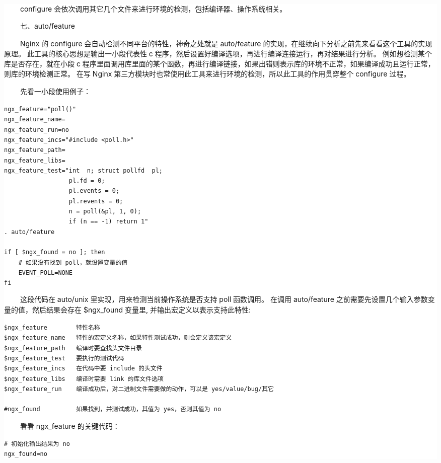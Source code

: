 &emsp;&emsp;
configure 会依次调用其它几个文件来进行环境的检测，包括编译器、操作系统相关。

&emsp;&emsp;
七、auto/feature

&emsp;&emsp;
Nginx 的 configure 会自动检测不同平台的特性，神奇之处就是 auto/feature 的实现，在继续向下分析之前先来看看这个工具的实现原理。
此工具的核心思想是输出一小段代表性 c 程序，然后设置好编译选项，再进行编译连接运行，再对结果进行分析。
例如想检测某个库是否存在，就在小段 c 程序里面调用库里面的某个函数，再进行编译链接，如果出错则表示库的环境不正常，如果编译成功且运行正常，则库的环境检测正常。
在写 Nginx 第三方模块时也常使用此工具来进行环境的检测，所以此工具的作用贯穿整个 configure 过程。

&emsp;&emsp;
先看一小段使用例子：

    ngx_feature="poll()"
    ngx_feature_name=
    ngx_feature_run=no
    ngx_feature_incs="#include <poll.h>"
    ngx_feature_path=
    ngx_feature_libs=
    ngx_feature_test="int  n; struct pollfd  pl;
                      pl.fd = 0;
                      pl.events = 0;
                      pl.revents = 0;
                      n = poll(&pl, 1, 0);
                      if (n == -1) return 1"
    . auto/feature

    if [ $ngx_found = no ]; then
        # 如果没有找到 poll，就设置变量的值
        EVENT_POLL=NONE
    fi

&emsp;&emsp;
这段代码在 auto/unix 里实现，用来检测当前操作系统是否支持 poll 函数调用。
在调用 auto/feature 之前需要先设置几个输入参数变量的值，然后结果会存在 $ngx\_found 变量里, 并输出宏定义以表示支持此特性:

    $ngx_feature        特性名称
    $ngx_feature_name   特性的宏定义名称，如果特性测试成功，则会定义该宏定义
    $ngx_feature_path   编译时要查找头文件目录
    $ngx_feature_test   要执行的测试代码
    $ngx_feature_incs   在代码中要 include 的头文件
    $ngx_feature_libs   编译时需要 link 的库文件选项
    $ngx_feature_run    编译成功后，对二进制文件需要做的动作，可以是 yes/value/bug/其它

    #ngx_found          如果找到，并测试成功，其值为 yes，否则其值为 no

&emsp;&emsp;
看看 ngx\_feature 的关键代码：

    # 初始化输出结果为 no
    ngx_found=no
